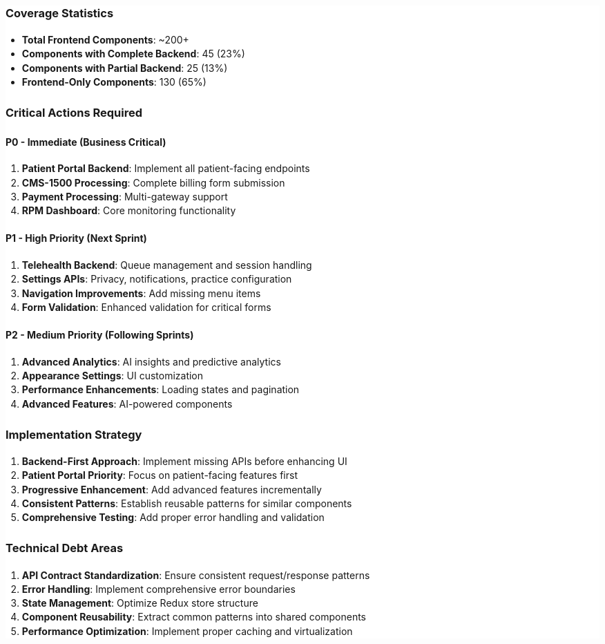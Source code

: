 ### Coverage Statistics
- **Total Frontend Components**: ~200+
- **Components with Complete Backend**: 45 (23%)
- **Components with Partial Backend**: 25 (13%)
- **Frontend-Only Components**: 130 (65%)

### Critical Actions Required

#### P0 - Immediate (Business Critical)
1. **Patient Portal Backend**: Implement all patient-facing endpoints
2. **CMS-1500 Processing**: Complete billing form submission
3. **Payment Processing**: Multi-gateway support
4. **RPM Dashboard**: Core monitoring functionality

#### P1 - High Priority (Next Sprint)
1. **Telehealth Backend**: Queue management and session handling
2. **Settings APIs**: Privacy, notifications, practice configuration
3. **Navigation Improvements**: Add missing menu items
4. **Form Validation**: Enhanced validation for critical forms

#### P2 - Medium Priority (Following Sprints)
1. **Advanced Analytics**: AI insights and predictive analytics
2. **Appearance Settings**: UI customization
3. **Performance Enhancements**: Loading states and pagination
4. **Advanced Features**: AI-powered components

### Implementation Strategy

1. **Backend-First Approach**: Implement missing APIs before enhancing UI
2. **Patient Portal Priority**: Focus on patient-facing features first
3. **Progressive Enhancement**: Add advanced features incrementally
4. **Consistent Patterns**: Establish reusable patterns for similar components
5. **Comprehensive Testing**: Add proper error handling and validation

### Technical Debt Areas

1. **API Contract Standardization**: Ensure consistent request/response patterns
2. **Error Handling**: Implement comprehensive error boundaries
3. **State Management**: Optimize Redux store structure
4. **Component Reusability**: Extract common patterns into shared components
5. **Performance Optimization**: Implement proper caching and virtualization